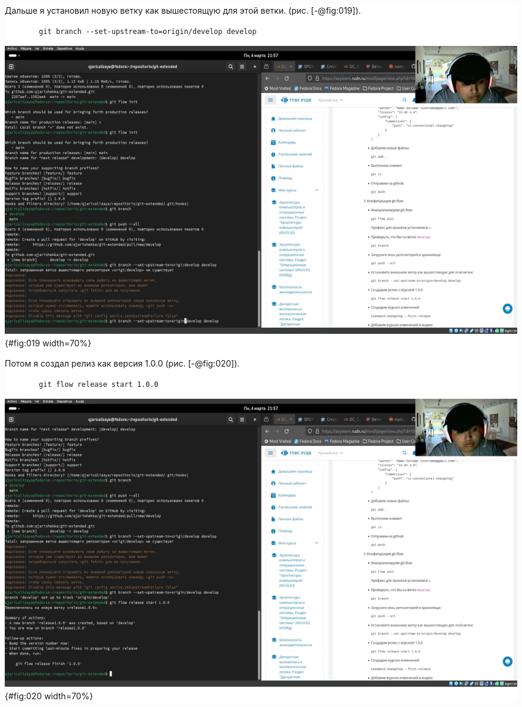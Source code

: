 


Дальше я установил новую ветку как вышестоящую для этой ветки. (рис. [-@fig:019]).

            git branch --set-upstream-to=origin/develop develop

![установка ветки ](image/imagen19.jpg){#fig:019 width=70%}




Потом я создал релиз как версия 1.0.0 (рис. [-@fig:020]).

            git flow release start 1.0.0
            
![релиз версии 1.0.0](image/imagen20.jpg){#fig:020 width=70%}

